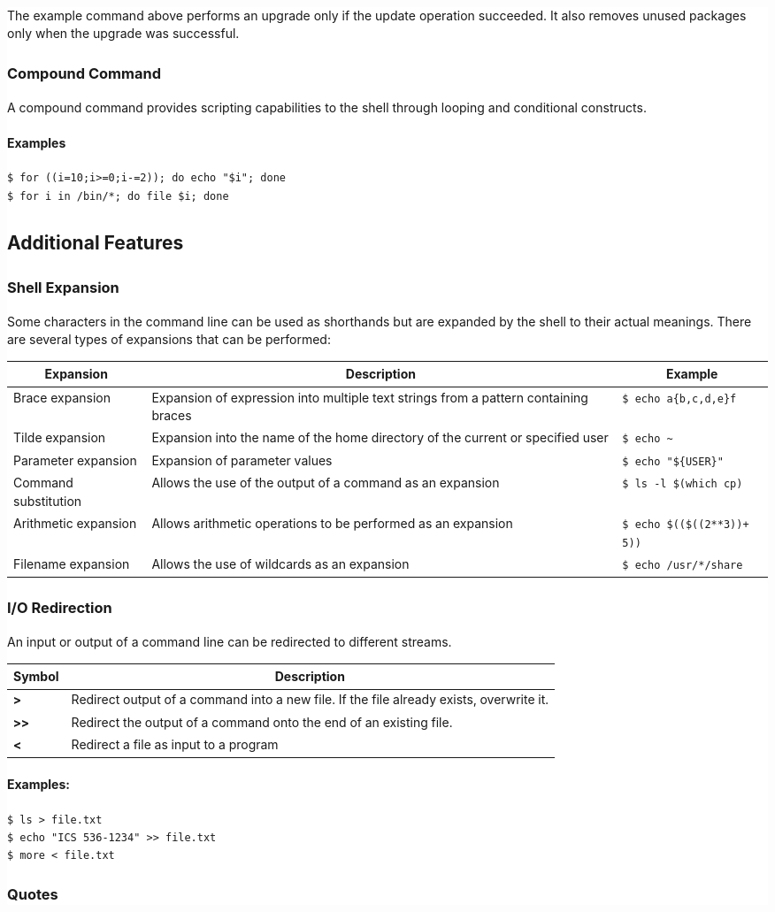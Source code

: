 The example command above performs an upgrade only if the update operation succeeded. It also removes unused packages only when the upgrade was successful.

### Compound Command

A compound command provides scripting capabilities to the shell through looping and conditional constructs.

#### Examples

    $ for ((i=10;i>=0;i-=2)); do echo "$i"; done
    $ for i in /bin/*; do file $i; done

## Additional Features

### Shell Expansion

Some characters in the command line can be used as shorthands but are expanded by the shell to their actual meanings. There are several types of expansions that can be performed:

| **Expansion**        | **Description**                                                                     | **Example**               |
|----------------------|-------------------------------------------------------------------------------------|---------------------------|
| Brace expansion      | Expansion of expression into multiple text strings from a pattern containing braces | `$ echo a{b,c,d,e}f`      |
| Tilde expansion      | Expansion into the name of the home directory of the current or specified user      | `$ echo ~`                |
| Parameter expansion  | Expansion of parameter values                                                       | `$ echo "${USER}"`        |
| Command substitution | Allows the use of the output of a command as an expansion                           | `$ ls -l $(which cp)`     |
| Arithmetic expansion | Allows arithmetic operations to be performed as an expansion                        | `$ echo $(($((2**3))+5))` |
| Filename expansion   | Allows the use of wildcards as an expansion                                         | `$ echo /usr/*/share`     |

### I/O Redirection

An input or output of a command line can be redirected to different streams.

| **Symbol** | **Description**                                                                         |
|------------|-----------------------------------------------------------------------------------------|
| **>**      | Redirect output of a command into a new file. If the file already exists, overwrite it. |
| **>>**     | Redirect the output of a command onto the end of an existing file.                      |
| **<**      | Redirect a file as input to a program                                                   |

#### Examples:

    $ ls > file.txt
    $ echo "ICS 536-1234" >> file.txt
    $ more < file.txt

### Quotes
